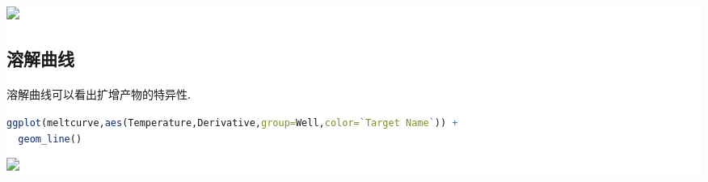 <img src="/post/2018-11-13-rt-pcr-melting-curve_files/figure-html/unnamed-chunk-4-1.png" width="672" />

## 溶解曲线

溶解曲线可以看出扩增产物的特异性.


```r
ggplot(meltcurve,aes(Temperature,Derivative,group=Well,color=`Target Name`)) + 
  geom_line()
```

<img src="/post/2018-11-13-rt-pcr-melting-curve_files/figure-html/unnamed-chunk-5-1.png" width="672" />


